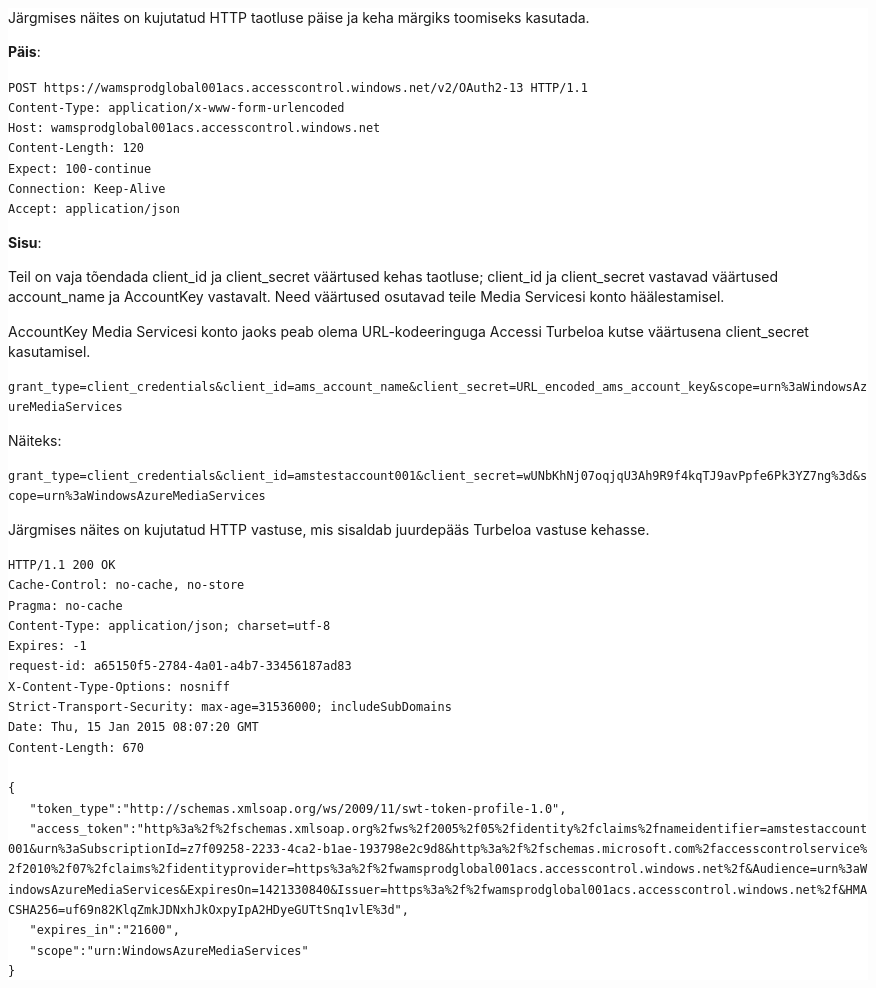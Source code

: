 Järgmises näites on kujutatud HTTP taotluse päise ja keha märgiks toomiseks kasutada.

**Päis**:

    POST https://wamsprodglobal001acs.accesscontrol.windows.net/v2/OAuth2-13 HTTP/1.1
    Content-Type: application/x-www-form-urlencoded
    Host: wamsprodglobal001acs.accesscontrol.windows.net
    Content-Length: 120
    Expect: 100-continue
    Connection: Keep-Alive
    Accept: application/json

    
**Sisu**:

Teil on vaja tõendada client_id ja client_secret väärtused kehas taotluse; client_id ja client_secret vastavad väärtused account_name ja AccountKey vastavalt. Need väärtused osutavad teile Media Servicesi konto häälestamisel. 

AccountKey Media Servicesi konto jaoks peab olema URL-kodeeringuga Accessi Turbeloa kutse väärtusena client_secret kasutamisel.

    grant_type=client_credentials&client_id=ams_account_name&client_secret=URL_encoded_ams_account_key&scope=urn%3aWindowsAzureMediaServices


Näiteks: 

    grant_type=client_credentials&client_id=amstestaccount001&client_secret=wUNbKhNj07oqjqU3Ah9R9f4kqTJ9avPpfe6Pk3YZ7ng%3d&scope=urn%3aWindowsAzureMediaServices


Järgmises näites on kujutatud HTTP vastuse, mis sisaldab juurdepääs Turbeloa vastuse kehasse.

    HTTP/1.1 200 OK
    Cache-Control: no-cache, no-store
    Pragma: no-cache
    Content-Type: application/json; charset=utf-8
    Expires: -1
    request-id: a65150f5-2784-4a01-a4b7-33456187ad83
    X-Content-Type-Options: nosniff
    Strict-Transport-Security: max-age=31536000; includeSubDomains
    Date: Thu, 15 Jan 2015 08:07:20 GMT
    Content-Length: 670
    
    {  
       "token_type":"http://schemas.xmlsoap.org/ws/2009/11/swt-token-profile-1.0",
       "access_token":"http%3a%2f%2fschemas.xmlsoap.org%2fws%2f2005%2f05%2fidentity%2fclaims%2fnameidentifier=amstestaccount001&urn%3aSubscriptionId=z7f09258-2233-4ca2-b1ae-193798e2c9d8&http%3a%2f%2fschemas.microsoft.com%2faccesscontrolservice%2f2010%2f07%2fclaims%2fidentityprovider=https%3a%2f%2fwamsprodglobal001acs.accesscontrol.windows.net%2f&Audience=urn%3aWindowsAzureMediaServices&ExpiresOn=1421330840&Issuer=https%3a%2f%2fwamsprodglobal001acs.accesscontrol.windows.net%2f&HMACSHA256=uf69n82KlqZmkJDNxhJkOxpyIpA2HDyeGUTtSnq1vlE%3d",
       "expires_in":"21600",
       "scope":"urn:WindowsAzureMediaServices"
    }
    
